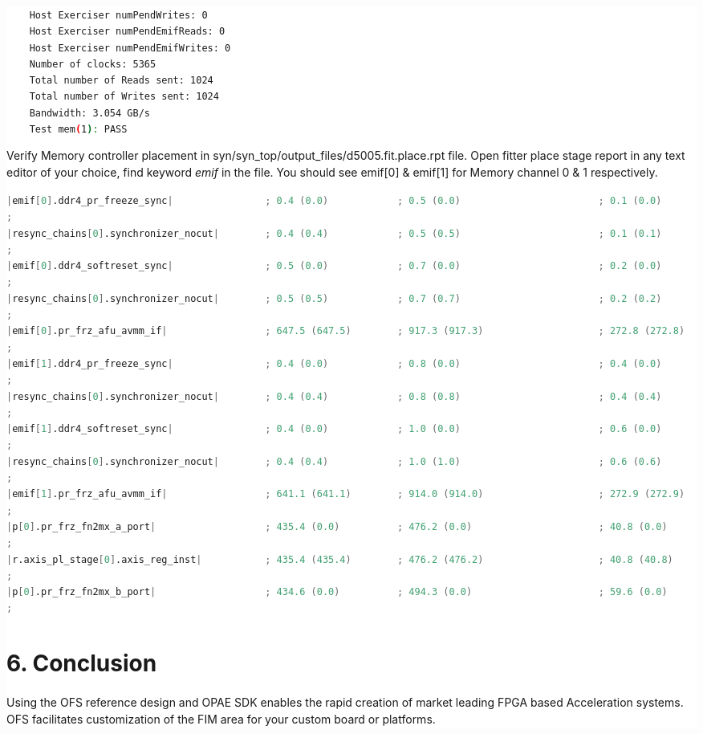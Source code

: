 ```bash session
    Host Exerciser numPendWrites: 0
    Host Exerciser numPendEmifReads: 0
    Host Exerciser numPendEmifWrites: 0
    Number of clocks: 5365
    Total number of Reads sent: 1024
    Total number of Writes sent: 1024
    Bandwidth: 3.054 GB/s
    Test mem(1): PASS
```

Verify Memory controller placement in syn/syn_top/output_files/d5005.fit.place.rpt file. Open fitter place stage report in any text editor of your choice, find keyword *emif* in the file. You should see emif[0] & emif[1] for Memory channel 0 & 1 respectively.


```verilog
|emif[0].ddr4_pr_freeze_sync|                ; 0.4 (0.0)            ; 0.5 (0.0)                        ; 0.1 (0.0)                            ;
|resync_chains[0].synchronizer_nocut|        ; 0.4 (0.4)            ; 0.5 (0.5)                        ; 0.1 (0.1)                            ;
|emif[0].ddr4_softreset_sync|                ; 0.5 (0.0)            ; 0.7 (0.0)                        ; 0.2 (0.0)                            ;
|resync_chains[0].synchronizer_nocut|        ; 0.5 (0.5)            ; 0.7 (0.7)                        ; 0.2 (0.2)                            ;
|emif[0].pr_frz_afu_avmm_if|                 ; 647.5 (647.5)        ; 917.3 (917.3)                    ; 272.8 (272.8)                        ;
|emif[1].ddr4_pr_freeze_sync|                ; 0.4 (0.0)            ; 0.8 (0.0)                        ; 0.4 (0.0)                            ;
|resync_chains[0].synchronizer_nocut|        ; 0.4 (0.4)            ; 0.8 (0.8)                        ; 0.4 (0.4)                            ;
|emif[1].ddr4_softreset_sync|                ; 0.4 (0.0)            ; 1.0 (0.0)                        ; 0.6 (0.0)                            ;
|resync_chains[0].synchronizer_nocut|        ; 0.4 (0.4)            ; 1.0 (1.0)                        ; 0.6 (0.6)                            ;
|emif[1].pr_frz_afu_avmm_if|                 ; 641.1 (641.1)        ; 914.0 (914.0)                    ; 272.9 (272.9)                        ;
|p[0].pr_frz_fn2mx_a_port|                   ; 435.4 (0.0)          ; 476.2 (0.0)                      ; 40.8 (0.0)                           ;
|r.axis_pl_stage[0].axis_reg_inst|           ; 435.4 (435.4)        ; 476.2 (476.2)                    ; 40.8 (40.8)                          ;
|p[0].pr_frz_fn2mx_b_port|                   ; 434.6 (0.0)          ; 494.3 (0.0)                      ; 59.6 (0.0)                           ;

```

# 6. Conclusion

Using the OFS reference design and OPAE SDK enables the rapid creation of market leading FPGA based Acceleration systems. OFS facilitates customization of the FIM area for your custom board or platforms. 

